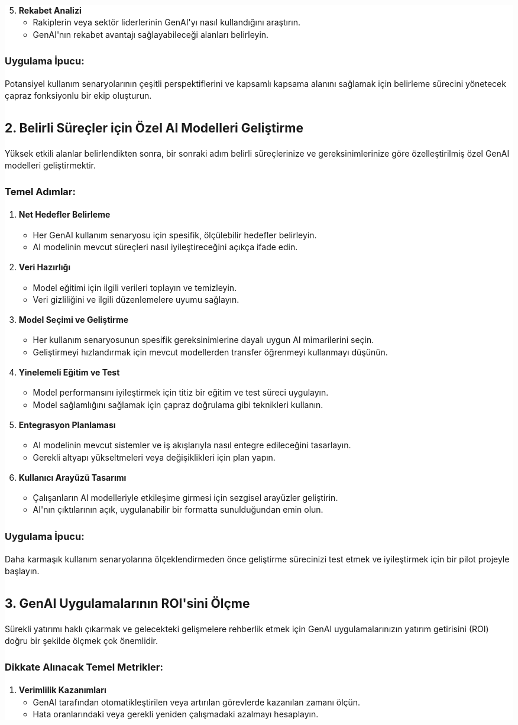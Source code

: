 5. **Rekabet Analizi**
   - Rakiplerin veya sektör liderlerinin GenAI'yı nasıl kullandığını araştırın.
   - GenAI'nın rekabet avantajı sağlayabileceği alanları belirleyin.

### Uygulama İpucu:
Potansiyel kullanım senaryolarının çeşitli perspektiflerini ve kapsamlı kapsama alanını sağlamak için belirleme sürecini yönetecek çapraz fonksiyonlu bir ekip oluşturun.

## 2. Belirli Süreçler için Özel AI Modelleri Geliştirme

Yüksek etkili alanlar belirlendikten sonra, bir sonraki adım belirli süreçlerinize ve gereksinimlerinize göre özelleştirilmiş özel GenAI modelleri geliştirmektir.

### Temel Adımlar:

1. **Net Hedefler Belirleme**
   - Her GenAI kullanım senaryosu için spesifik, ölçülebilir hedefler belirleyin.
   - AI modelinin mevcut süreçleri nasıl iyileştireceğini açıkça ifade edin.

2. **Veri Hazırlığı**
   - Model eğitimi için ilgili verileri toplayın ve temizleyin.
   - Veri gizliliğini ve ilgili düzenlemelere uyumu sağlayın.

3. **Model Seçimi ve Geliştirme**
   - Her kullanım senaryosunun spesifik gereksinimlerine dayalı uygun AI mimarilerini seçin.
   - Geliştirmeyi hızlandırmak için mevcut modellerden transfer öğrenmeyi kullanmayı düşünün.

4. **Yinelemeli Eğitim ve Test**
   - Model performansını iyileştirmek için titiz bir eğitim ve test süreci uygulayın.
   - Model sağlamlığını sağlamak için çapraz doğrulama gibi teknikleri kullanın.

5. **Entegrasyon Planlaması**
   - AI modelinin mevcut sistemler ve iş akışlarıyla nasıl entegre edileceğini tasarlayın.
   - Gerekli altyapı yükseltmeleri veya değişiklikleri için plan yapın.

6. **Kullanıcı Arayüzü Tasarımı**
   - Çalışanların AI modelleriyle etkileşime girmesi için sezgisel arayüzler geliştirin.
   - AI'nın çıktılarının açık, uygulanabilir bir formatta sunulduğundan emin olun.

### Uygulama İpucu:
Daha karmaşık kullanım senaryolarına ölçeklendirmeden önce geliştirme sürecinizi test etmek ve iyileştirmek için bir pilot projeyle başlayın.

## 3. GenAI Uygulamalarının ROI'sini Ölçme

Sürekli yatırımı haklı çıkarmak ve gelecekteki gelişmelere rehberlik etmek için GenAI uygulamalarınızın yatırım getirisini (ROI) doğru bir şekilde ölçmek çok önemlidir.

### Dikkate Alınacak Temel Metrikler:

1. **Verimlilik Kazanımları**
   - GenAI tarafından otomatikleştirilen veya artırılan görevlerde kazanılan zamanı ölçün.
   - Hata oranlarındaki veya gerekli yeniden çalışmadaki azalmayı hesaplayın.

